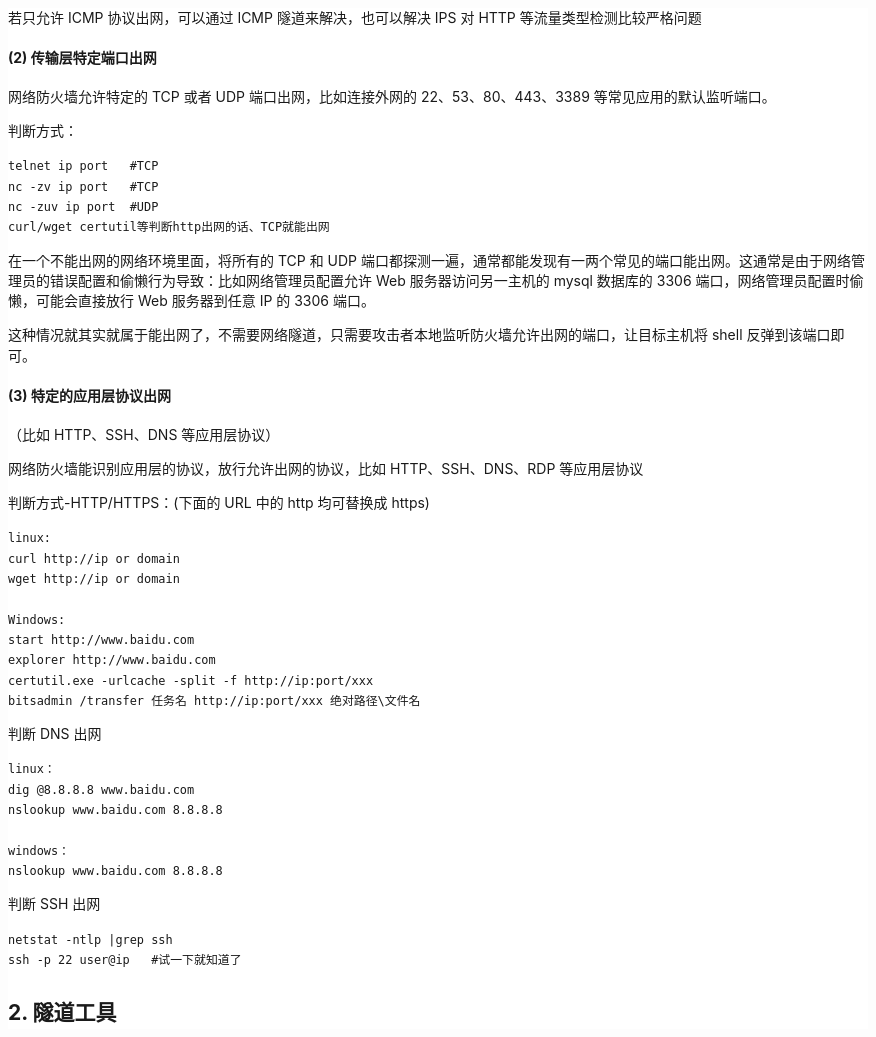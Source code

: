 若只允许 ICMP 协议出网，可以通过 ICMP 隧道来解决，也可以解决 IPS 对 HTTP 等流量类型检测比较严格问题

#### (2) 传输层特定端口出网

网络防火墙允许特定的 TCP 或者 UDP 端口出网，比如连接外网的 22、53、80、443、3389 等常见应用的默认监听端口。

判断方式：

```
telnet ip port   #TCP
nc -zv ip port   #TCP
nc -zuv ip port  #UDP
curl/wget certutil等判断http出网的话、TCP就能出网
```

在一个不能出网的网络环境里面，将所有的 TCP 和 UDP 端口都探测一遍，通常都能发现有一两个常见的端口能出网。这通常是由于网络管理员的错误配置和偷懒行为导致：比如网络管理员配置允许 Web 服务器访问另一主机的 mysql 数据库的 3306 端口，网络管理员配置时偷懒，可能会直接放行 Web 服务器到任意 IP 的 3306 端口。

这种情况就其实就属于能出网了，不需要网络隧道，只需要攻击者本地监听防火墙允许出网的端口，让目标主机将 shell 反弹到该端口即可。

#### (3) 特定的应用层协议出网

（比如 HTTP、SSH、DNS 等应用层协议）

网络防火墙能识别应用层的协议，放行允许出网的协议，比如 HTTP、SSH、DNS、RDP 等应用层协议

判断方式-HTTP/HTTPS：(下面的 URL 中的 http 均可替换成 https)

```
linux:
curl http://ip or domain
wget http://ip or domain

Windows:
start http://www.baidu.com
explorer http://www.baidu.com
certutil.exe -urlcache -split -f http://ip:port/xxx
bitsadmin /transfer 任务名 http://ip:port/xxx 绝对路径\文件名
```

判断 DNS 出网

```
linux：
dig @8.8.8.8 www.baidu.com
nslookup www.baidu.com 8.8.8.8

windows：
nslookup www.baidu.com 8.8.8.8
```

判断 SSH 出网

```
netstat -ntlp |grep ssh
ssh -p 22 user@ip   #试一下就知道了
```

## 2. 隧道工具

